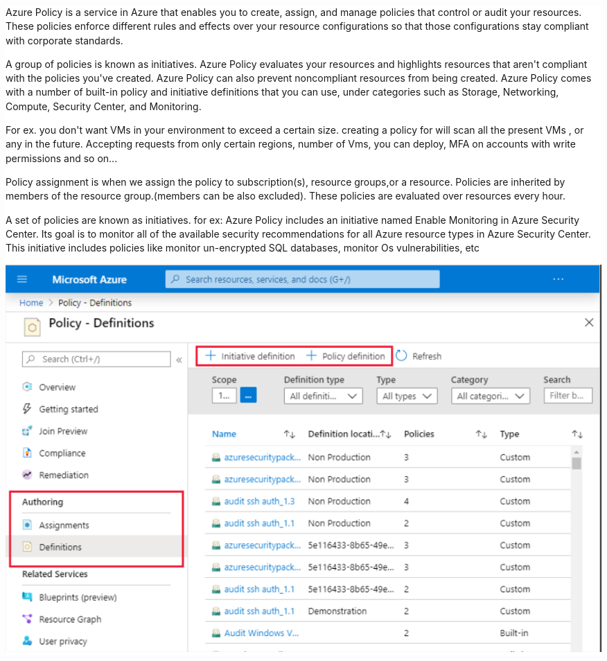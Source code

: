 Azure Policy is a service in Azure that enables you to create, assign, and manage policies that control or audit your resources. These policies enforce different rules and effects over your resource configurations so that those configurations stay compliant with corporate standards.

A group of policies is known as initiatives. Azure Policy evaluates your resources and highlights resources that aren't compliant with the policies you've created. Azure Policy can also prevent noncompliant resources from being created. Azure Policy comes with a number of built-in policy and initiative definitions that you can use, under categories such as Storage, Networking, Compute, Security Center, and Monitoring.

For ex. you don't want VMs in your environment to exceed a certain size. creating a policy for will scan all the present VMs , or any in the future. Accepting requests from only certain regions, number of Vms, you can deploy, MFA on accounts with write permissions and so on...

Policy assignment is when we assign the policy to subscription(s), resource groups,or a resource. Policies are inherited by members of the resource group.(members can be also excluded). These policies are evaluated over resources every hour. 

A set of policies are known as initiatives. for ex: Azure Policy includes an initiative named Enable Monitoring in Azure Security Center. Its goal is to monitor all of the available security recommendations for all Azure resource types in Azure Security Center. This initiative includes policies like monitor un-encrypted SQL databases, monitor Os vulnerabilities, etc

<img src="/images/azure/policy.png">
